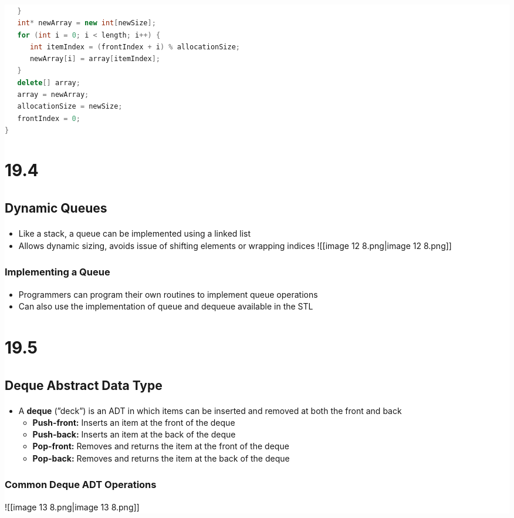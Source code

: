 ```C++
   }
   int* newArray = new int[newSize];
   for (int i = 0; i < length; i++) {
      int itemIndex = (frontIndex + i) % allocationSize;
      newArray[i] = array[itemIndex];
   }
   delete[] array;
   array = newArray;
   allocationSize = newSize;
   frontIndex = 0;
}
```
  
# 19.4
## Dynamic Queues
- Like a stack, a queue can be implemented using a linked list
- Allows dynamic sizing, avoids issue of shifting elements or wrapping indices
![[image 12 8.png|image 12 8.png]]
### Implementing a Queue
- Programmers can program their own routines to implement queue operations
- Can also use the implementation of queue and dequeue available in the STL
  
# 19.5
## Deque Abstract Data Type
- A **deque** (”deck”) is an ADT in which items can be inserted and removed at both the front and back
    - **Push-front:** Inserts an item at the front of the deque
    - **Push-back:** Inserts an item at the back of the deque
    - **Pop-front:** Removes and returns the item at the front of the deque
    - **Pop-back:** Removes and returns the item at the back of the deque
### Common Deque ADT Operations
![[image 13 8.png|image 13 8.png]]